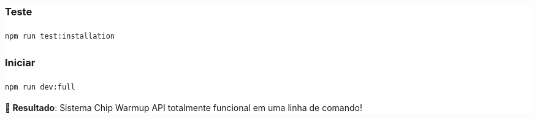 ### Teste
```bash
npm run test:installation
```

### Iniciar
```bash
npm run dev:full
```

**🎯 Resultado**: Sistema Chip Warmup API totalmente funcional em uma linha de comando!
